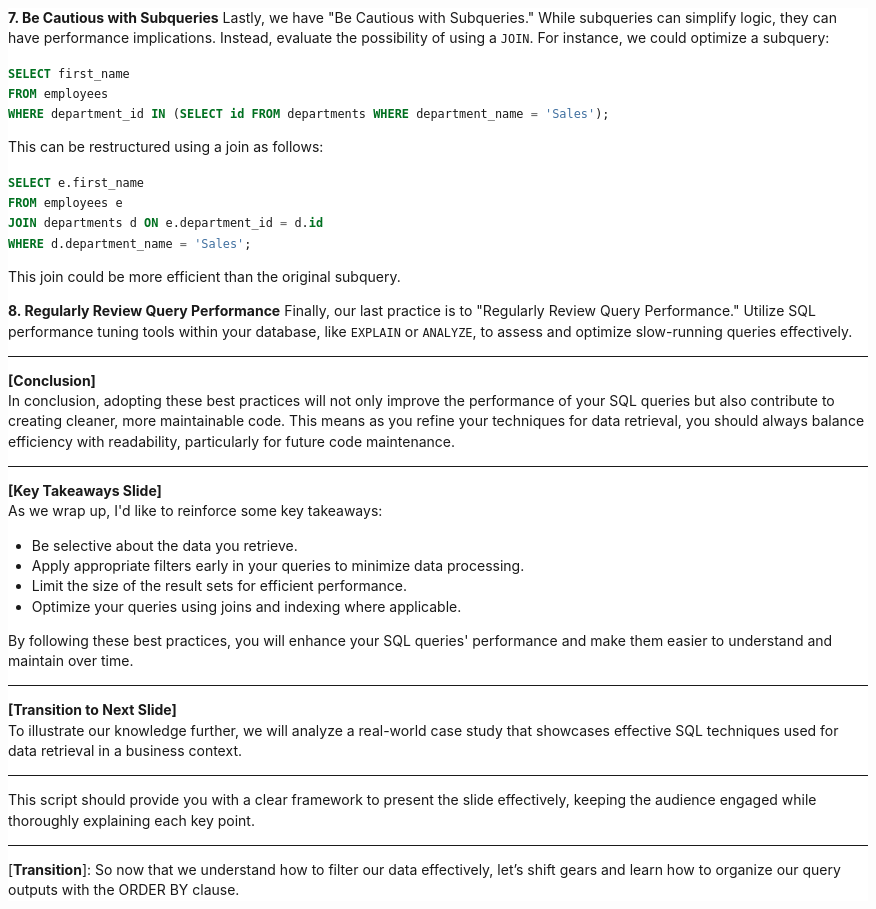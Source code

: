**7. Be Cautious with Subqueries**
Lastly, we have "Be Cautious with Subqueries." While subqueries can simplify logic, they can have performance implications. Instead, evaluate the possibility of using a `JOIN`. For instance, we could optimize a subquery:
```sql
SELECT first_name 
FROM employees 
WHERE department_id IN (SELECT id FROM departments WHERE department_name = 'Sales');
```
This can be restructured using a join as follows:
```sql
SELECT e.first_name 
FROM employees e 
JOIN departments d ON e.department_id = d.id 
WHERE d.department_name = 'Sales';
```
This join could be more efficient than the original subquery.

**8. Regularly Review Query Performance**
Finally, our last practice is to "Regularly Review Query Performance." Utilize SQL performance tuning tools within your database, like `EXPLAIN` or `ANALYZE`, to assess and optimize slow-running queries effectively.

---

**[Conclusion]**  
In conclusion, adopting these best practices will not only improve the performance of your SQL queries but also contribute to creating cleaner, more maintainable code. This means as you refine your techniques for data retrieval, you should always balance efficiency with readability, particularly for future code maintenance.

---

**[Key Takeaways Slide]**  
As we wrap up, I'd like to reinforce some key takeaways: 
- Be selective about the data you retrieve.
- Apply appropriate filters early in your queries to minimize data processing.
- Limit the size of the result sets for efficient performance.
- Optimize your queries using joins and indexing where applicable.

By following these best practices, you will enhance your SQL queries' performance and make them easier to understand and maintain over time.

---

**[Transition to Next Slide]**  
To illustrate our knowledge further, we will analyze a real-world case study that showcases effective SQL techniques used for data retrieval in a business context. 

--- 

This script should provide you with a clear framework to present the slide effectively, keeping the audience engaged while thoroughly explaining each key point.

---


[**Transition**]: So now that we understand how to filter our data effectively, let’s shift gears and learn how to organize our query outputs with the ORDER BY clause. 